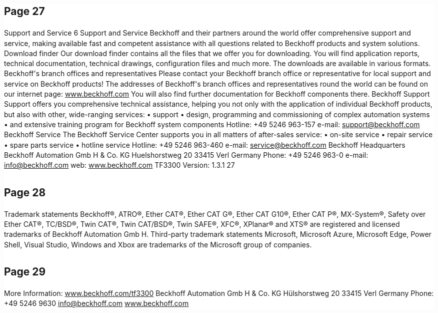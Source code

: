 ## Page 27

Support and Service 6 Support and Service Beckhoff and their partners around the world offer comprehensive support and service, making available fast and competent assistance with all questions related to Beckhoff products and system solutions. Download finder Our download finder contains all the files that we offer you for downloading. You will find application reports, technical documentation, technical drawings, configuration files and much more. The downloads are available in various formats. Beckhoff's branch offices and representatives Please contact your Beckhoff branch office or representative for local support and service on Beckhoff products! The addresses of Beckhoff's branch offices and representatives round the world can be found on our internet page: www.beckhoff.com You will also find further documentation for Beckhoff components there. Beckhoff Support Support offers you comprehensive technical assistance, helping you not only with the application of individual Beckhoff products, but also with other, wide-ranging services: • support • design, programming and commissioning of complex automation systems • and extensive training program for Beckhoff system components Hotline: +49 5246 963-157 e-mail: support@beckhoff.com Beckhoff Service The Beckhoff Service Center supports you in all matters of after-sales service: • on-site service • repair service • spare parts service • hotline service Hotline: +49 5246 963-460 e-mail: service@beckhoff.com Beckhoff Headquarters Beckhoff Automation Gmb H & Co. KG Huelshorstweg 20 33415 Verl Germany Phone: +49 5246 963-0 e-mail: info@beckhoff.com web: www.beckhoff.com TF3300 Version: 1.3.1 27

## Page 28

Trademark statements Beckhoff®, ATRO®, Ether CAT®, Ether CAT G®, Ether CAT G10®, Ether CAT P®, MX-System®, Safety over Ether CAT®, TC/BSD®, Twin CAT®, Twin CAT/BSD®, Twin SAFE®, XFC®, XPlanar® and XTS® are registered and licensed trademarks of Beckhoff Automation Gmb H. Third-party trademark statements Microsoft, Microsoft Azure, Microsoft Edge, Power Shell, Visual Studio, Windows and Xbox are trademarks of the Microsoft group of companies.

## Page 29

More Information: www.beckhoff.com/tf3300 Beckhoff Automation Gmb H & Co. KG Hülshorstweg 20 33415 Verl Germany Phone: +49 5246 9630 info@beckhoff.com www.beckhoff.com
